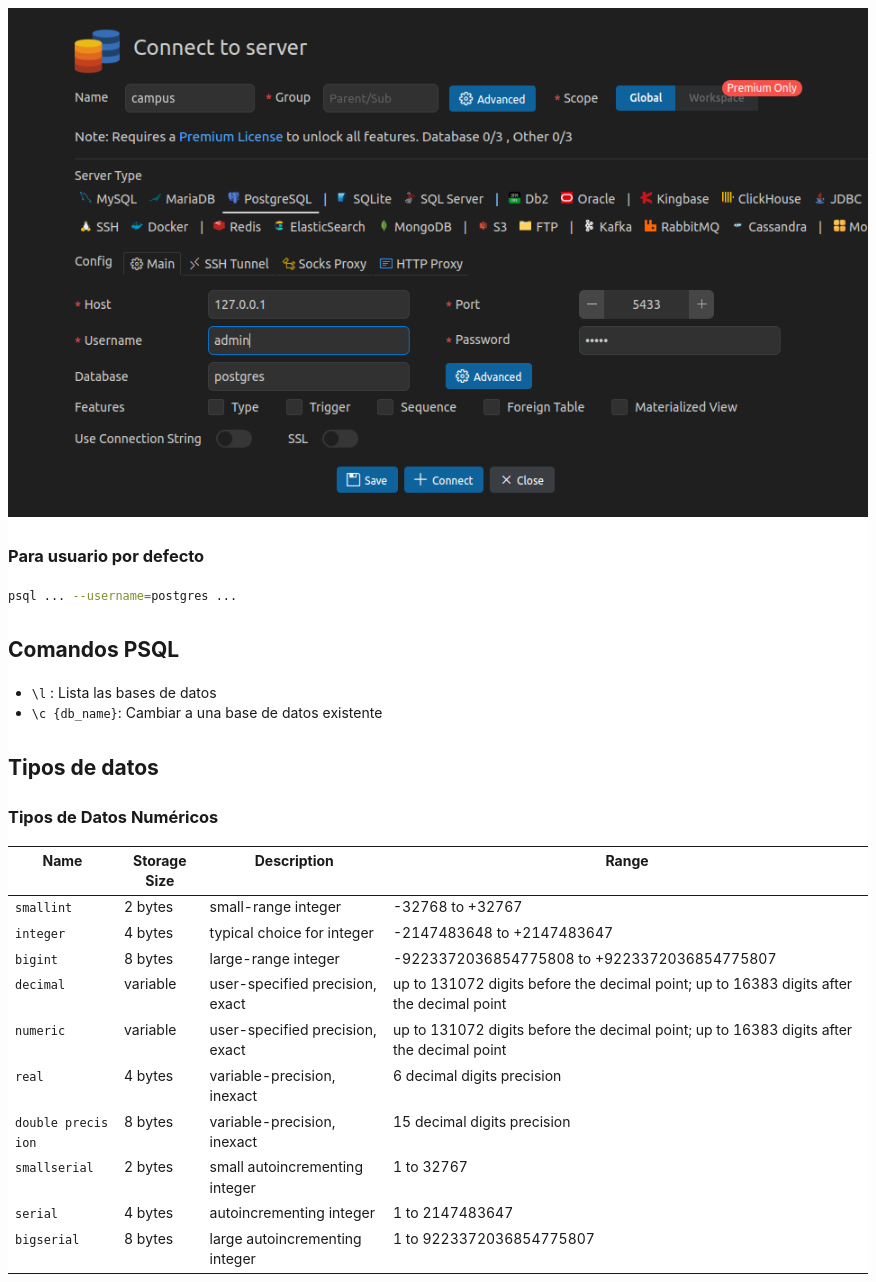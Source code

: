![alt text](image.png)

### Para usuario por defecto
```bash
psql ... --username=postgres ...
```

## Comandos PSQL
- `\l` : Lista las bases de datos
- `\c {db_name}`: Cambiar a una base de datos existente

## Tipos de datos
### Tipos de Datos Numéricos

| Name               | Storage Size | Description                     | Range                                                        |
| ------------------ | ------------ | ------------------------------- | ------------------------------------------------------------ |
| `smallint`         | 2 bytes      | small-range integer             | -32768 to +32767                                             |
| `integer`          | 4 bytes      | typical choice for integer      | -2147483648 to +2147483647                                   |
| `bigint`           | 8 bytes      | large-range integer             | -9223372036854775808 to +9223372036854775807                 |
| `decimal`          | variable     | user-specified precision, exact | up to 131072 digits before the decimal point; up to 16383 digits after the decimal point |
| `numeric`          | variable     | user-specified precision, exact | up to 131072 digits before the decimal point; up to 16383 digits after the decimal point |
| `real`             | 4 bytes      | variable-precision, inexact     | 6 decimal digits precision                                   |
| `double precision` | 8 bytes      | variable-precision, inexact     | 15 decimal digits precision                                  |
| `smallserial`      | 2 bytes      | small autoincrementing integer  | 1 to 32767                                                   |
| `serial`           | 4 bytes      | autoincrementing integer        | 1 to 2147483647                                              |
| `bigserial`        | 8 bytes      | large autoincrementing integer  | 1 to 9223372036854775807                                     |
